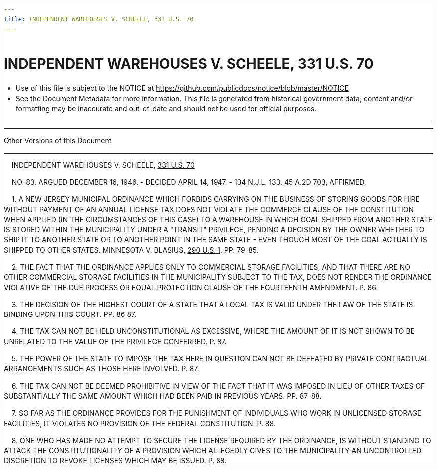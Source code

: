 ```yaml
---
title: INDEPENDENT WAREHOUSES V. SCHEELE, 331 U.S. 70
---
```


# INDEPENDENT WAREHOUSES V. SCHEELE, 331 U.S. 70

* Use of this file is subject to the NOTICE at https://github.com/publicdocs/notice/blob/master/NOTICE
* See the [Document Metadata](../../../index.md) for more information.
  This file is generated from historical government data; content and/or formatting may be inaccurate and out-of-date and should not be used for official purposes.

----------
----------

[Other Versions of this Document](https://publicdocs.github.io/go/links?ns=uslm-x&ref=%2Fus%2Fcourts%2Fscotus%2FusReporter%2F331%2F70)

----------

    INDEPENDENT WAREHOUSES V. SCHEELE, [331 U.S. 70][/us/courts/scotus/usReporter/331/70]

    NO. 83.  ARGUED DECEMBER 16, 1946.  - DECIDED APRIL 14, 1947.  - 134 N.J.L. 133, 45 A.2D 703, AFFIRMED.

    1.  A NEW JERSEY MUNICIPAL ORDINANCE WHICH FORBIDS CARRYING ON THE BUSINESS OF STORING GOODS FOR HIRE WITHOUT PAYMENT OF AN ANNUAL LICENSE TAX DOES NOT VIOLATE THE COMMERCE CLAUSE OF THE CONSTITUTION WHEN APPLIED (IN THE CIRCUMSTANCES OF THIS CASE) TO A WAREHOUSE IN WHICH COAL SHIPPED FROM ANOTHER STATE IS STORED WITHIN THE MUNICIPALITY UNDER A "TRANSIT" PRIVILEGE, PENDING A DECISION BY THE OWNER WHETHER TO SHIP IT TO ANOTHER STATE OR TO ANOTHER POINT IN THE SAME STATE - EVEN THOUGH MOST OF THE COAL ACTUALLY IS SHIPPED TO OTHER STATES.  MINNESOTA V. BLASIUS, [290 U.S. 1][/us/courts/scotus/usReporter/290/1].  PP. 79-85.

    2.  THE FACT THAT THE ORDINANCE APPLIES ONLY TO COMMERCIAL STORAGE FACILITIES, AND THAT THERE ARE NO OTHER COMMERCIAL STORAGE FACILITIES IN THE MUNICIPALITY SUBJECT TO THE TAX, DOES NOT RENDER THE ORDINANCE VIOLATIVE OF THE DUE PROCESS OR EQUAL PROTECTION CLAUSE OF THE FOURTEENTH AMENDMENT.  P. 86.

    3.  THE DECISION OF THE HIGHEST COURT OF A STATE THAT A LOCAL TAX IS VALID UNDER THE LAW OF THE STATE IS BINDING UPON THIS COURT.  PP. 86 87.

    4.  THE TAX CAN NOT BE HELD UNCONSTITUTIONAL AS EXCESSIVE, WHERE THE AMOUNT OF IT IS NOT SHOWN TO BE UNRELATED TO THE VALUE OF THE PRIVILEGE CONFERRED.  P. 87.

    5.  THE POWER OF THE STATE TO IMPOSE THE TAX HERE IN QUESTION CAN NOT BE DEFEATED BY PRIVATE CONTRACTUAL ARRANGEMENTS SUCH AS THOSE HERE INVOLVED.  P. 87.

    6.  THE TAX CAN NOT BE DEEMED PROHIBITIVE IN VIEW OF THE FACT THAT IT WAS IMPOSED IN LIEU OF OTHER TAXES OF SUBSTANTIALLY THE SAME AMOUNT WHICH HAD BEEN PAID IN PREVIOUS YEARS.  PP. 87-88.

    7.  SO FAR AS THE ORDINANCE PROVIDES FOR THE PUNISHMENT OF INDIVIDUALS WHO WORK IN UNLICENSED STORAGE FACILITIES, IT VIOLATES NO PROVISION OF THE FEDERAL CONSTITUTION.  P. 88.

    8.  ONE WHO HAS MADE NO ATTEMPT TO SECURE THE LICENSE REQUIRED BY THE ORDINANCE, IS WITHOUT STANDING TO ATTACK THE CONSTITUTIONALITY OF A PROVISION WHICH ALLEGEDLY GIVES TO THE MUNICIPALITY AN UNCONTROLLED DISCRETION TO REVOKE LICENSES WHICH MAY BE ISSUED.  P. 88.


[/us/courts/scotus/usReporter/331/70]: https://publicdocs.github.io/go/links?ns=uslm-x&ref=%2Fus%2Fcourts%2Fscotus%2FusReporter%2F331%2F70
[/us/courts/scotus/usReporter/290/1]: https://publicdocs.github.io/go/links?ns=uslm-x&ref=%2Fus%2Fcourts%2Fscotus%2FusReporter%2F290%2F1
[/us/courts/scotus/usReporter/290/1]: https://publicdocs.github.io/go/links?ns=uslm-x&ref=%2Fus%2Fcourts%2Fscotus%2FusReporter%2F290%2F1
[/us/courts/scotus/usReporter/279/95]: https://publicdocs.github.io/go/links?ns=uslm-x&ref=%2Fus%2Fcourts%2Fscotus%2FusReporter%2F279%2F95
[/us/courts/scotus/usReporter/314/534]: https://publicdocs.github.io/go/links?ns=uslm-x&ref=%2Fus%2Fcourts%2Fscotus%2FusReporter%2F314%2F534
[/us/courts/scotus/usReporter/277/100]: https://publicdocs.github.io/go/links?ns=uslm-x&ref=%2Fus%2Fcourts%2Fscotus%2FusReporter%2F277%2F100
[/us/courts/scotus/usReporter/318/413]: https://publicdocs.github.io/go/links?ns=uslm-x&ref=%2Fus%2Fcourts%2Fscotus%2FusReporter%2F318%2F413
[/us/courts/scotus/usReporter/227/504]: https://publicdocs.github.io/go/links?ns=uslm-x&ref=%2Fus%2Fcourts%2Fscotus%2FusReporter%2F227%2F504
[/us/courts/scotus/usReporter/257/247]: https://publicdocs.github.io/go/links?ns=uslm-x&ref=%2Fus%2Fcourts%2Fscotus%2FusReporter%2F257%2F247
[/us/courts/scotus/usReporter/279/768]: https://publicdocs.github.io/go/links?ns=uslm-x&ref=%2Fus%2Fcourts%2Fscotus%2FusReporter%2F279%2F768
[/us/courts/scotus/usReporter/156/577]: https://publicdocs.github.io/go/links?ns=uslm-x&ref=%2Fus%2Fcourts%2Fscotus%2FusReporter%2F156%2F577
[/us/courts/scotus/usReporter/209/211]: https://publicdocs.github.io/go/links?ns=uslm-x&ref=%2Fus%2Fcourts%2Fscotus%2FusReporter%2F209%2F211
[/us/courts/scotus/usReporter/228/665]: https://publicdocs.github.io/go/links?ns=uslm-x&ref=%2Fus%2Fcourts%2Fscotus%2FusReporter%2F228%2F665
[/us/courts/scotus/usReporter/114/622]: https://publicdocs.github.io/go/links?ns=uslm-x&ref=%2Fus%2Fcourts%2Fscotus%2FusReporter%2F114%2F622
[/us/courts/scotus/usReporter/260/366]: https://publicdocs.github.io/go/links?ns=uslm-x&ref=%2Fus%2Fcourts%2Fscotus%2FusReporter%2F260%2F366
[/us/courts/scotus/usReporter/288/249]: https://publicdocs.github.io/go/links?ns=uslm-x&ref=%2Fus%2Fcourts%2Fscotus%2FusReporter%2F288%2F249
[/us/courts/scotus/usReporter/289/249]: https://publicdocs.github.io/go/links?ns=uslm-x&ref=%2Fus%2Fcourts%2Fscotus%2FusReporter%2F289%2F249
[/us/courts/scotus/usReporter/209/211]: https://publicdocs.github.io/go/links?ns=uslm-x&ref=%2Fus%2Fcourts%2Fscotus%2FusReporter%2F209%2F211
[/us/courts/scotus/usReporter/192/500]: https://publicdocs.github.io/go/links?ns=uslm-x&ref=%2Fus%2Fcourts%2Fscotus%2FusReporter%2F192%2F500
[/us/courts/scotus/usReporter/328/440]: https://publicdocs.github.io/go/links?ns=uslm-x&ref=%2Fus%2Fcourts%2Fscotus%2FusReporter%2F328%2F440
[/us/courts/scotus/usReporter/322/202]: https://publicdocs.github.io/go/links?ns=uslm-x&ref=%2Fus%2Fcourts%2Fscotus%2FusReporter%2F322%2F202
[/us/courts/scotus/usReporter/291/17]: https://publicdocs.github.io/go/links?ns=uslm-x&ref=%2Fus%2Fcourts%2Fscotus%2FusReporter%2F291%2F17
[/us/courts/scotus/usReporter/301/495]: https://publicdocs.github.io/go/links?ns=uslm-x&ref=%2Fus%2Fcourts%2Fscotus%2FusReporter%2F301%2F495
[/us/courts/scotus/usReporter/301/183]: https://publicdocs.github.io/go/links?ns=uslm-x&ref=%2Fus%2Fcourts%2Fscotus%2FusReporter%2F301%2F183
[/us/courts/scotus/usReporter/231/298]: https://publicdocs.github.io/go/links?ns=uslm-x&ref=%2Fus%2Fcourts%2Fscotus%2FusReporter%2F231%2F298
[/us/usc/t28/s41]: https://publicdocs.github.io/go/links?ns=uslm&ref=%2Fus%2Fusc%2Ft28%2Fs41
[/us/courts/scotus/usReporter/291/17]: https://publicdocs.github.io/go/links?ns=uslm-x&ref=%2Fus%2Fcourts%2Fscotus%2FusReporter%2F291%2F17
[/us/courts/scotus/usReporter/233/16]: https://publicdocs.github.io/go/links?ns=uslm-x&ref=%2Fus%2Fcourts%2Fscotus%2FusReporter%2F233%2F16
[/us/courts/scotus/usReporter/291/17]: https://publicdocs.github.io/go/links?ns=uslm-x&ref=%2Fus%2Fcourts%2Fscotus%2FusReporter%2F291%2F17
[/us/courts/scotus/usReporter/210/217]: https://publicdocs.github.io/go/links?ns=uslm-x&ref=%2Fus%2Fcourts%2Fscotus%2FusReporter%2F210%2F217
[/us/courts/scotus/usReporter/262/172]: https://publicdocs.github.io/go/links?ns=uslm-x&ref=%2Fus%2Fcourts%2Fscotus%2FusReporter%2F262%2F172
[/us/courts/scotus/usReporter/262/553]: https://publicdocs.github.io/go/links?ns=uslm-x&ref=%2Fus%2Fcourts%2Fscotus%2FusReporter%2F262%2F553
[/us/courts/scotus/usReporter/290/1]: https://publicdocs.github.io/go/links?ns=uslm-x&ref=%2Fus%2Fcourts%2Fscotus%2FusReporter%2F290%2F1
[/us/courts/scotus/usReporter/270/452]: https://publicdocs.github.io/go/links?ns=uslm-x&ref=%2Fus%2Fcourts%2Fscotus%2FusReporter%2F270%2F452
[/us/courts/scotus/usReporter/311/435]: https://publicdocs.github.io/go/links?ns=uslm-x&ref=%2Fus%2Fcourts%2Fscotus%2FusReporter%2F311%2F435
[/us/courts/scotus/usReporter/228/665]: https://publicdocs.github.io/go/links?ns=uslm-x&ref=%2Fus%2Fcourts%2Fscotus%2FusReporter%2F228%2F665
[/us/courts/scotus/usReporter/314/390]: https://publicdocs.github.io/go/links?ns=uslm-x&ref=%2Fus%2Fcourts%2Fscotus%2FusReporter%2F314%2F390
[/us/courts/scotus/usReporter/329/249]: https://publicdocs.github.io/go/links?ns=uslm-x&ref=%2Fus%2Fcourts%2Fscotus%2FusReporter%2F329%2F249
[/us/courts/scotus/usReporter/330/422]: https://publicdocs.github.io/go/links?ns=uslm-x&ref=%2Fus%2Fcourts%2Fscotus%2FusReporter%2F330%2F422